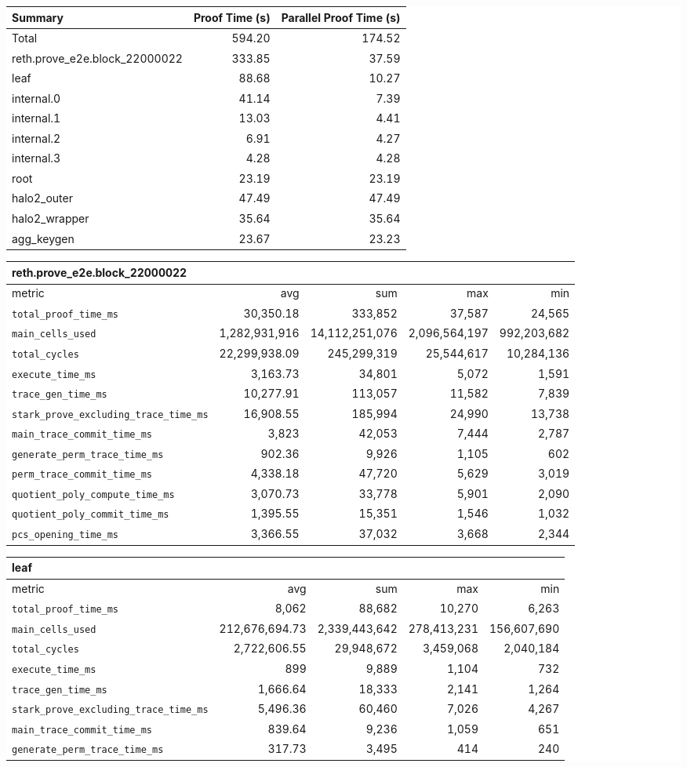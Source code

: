 | Summary | Proof Time (s) | Parallel Proof Time (s) |
|:---|---:|---:|
| Total |  594.20 |  174.52 |
| reth.prove_e2e.block_22000022 |  333.85 |  37.59 |
| leaf |  88.68 |  10.27 |
| internal.0 |  41.14 |  7.39 |
| internal.1 |  13.03 |  4.41 |
| internal.2 |  6.91 |  4.27 |
| internal.3 |  4.28 |  4.28 |
| root |  23.19 |  23.19 |
| halo2_outer |  47.49 |  47.49 |
| halo2_wrapper |  35.64 |  35.64 |
| agg_keygen |  23.67 |  23.23 |


| reth.prove_e2e.block_22000022 |||||
|:---|---:|---:|---:|---:|
|metric|avg|sum|max|min|
| `total_proof_time_ms ` |  30,350.18 |  333,852 |  37,587 |  24,565 |
| `main_cells_used     ` |  1,282,931,916 |  14,112,251,076 |  2,096,564,197 |  992,203,682 |
| `total_cycles        ` |  22,299,938.09 |  245,299,319 |  25,544,617 |  10,284,136 |
| `execute_time_ms     ` |  3,163.73 |  34,801 |  5,072 |  1,591 |
| `trace_gen_time_ms   ` |  10,277.91 |  113,057 |  11,582 |  7,839 |
| `stark_prove_excluding_trace_time_ms` |  16,908.55 |  185,994 |  24,990 |  13,738 |
| `main_trace_commit_time_ms` |  3,823 |  42,053 |  7,444 |  2,787 |
| `generate_perm_trace_time_ms` |  902.36 |  9,926 |  1,105 |  602 |
| `perm_trace_commit_time_ms` |  4,338.18 |  47,720 |  5,629 |  3,019 |
| `quotient_poly_compute_time_ms` |  3,070.73 |  33,778 |  5,901 |  2,090 |
| `quotient_poly_commit_time_ms` |  1,395.55 |  15,351 |  1,546 |  1,032 |
| `pcs_opening_time_ms ` |  3,366.55 |  37,032 |  3,668 |  2,344 |

| leaf |||||
|:---|---:|---:|---:|---:|
|metric|avg|sum|max|min|
| `total_proof_time_ms ` |  8,062 |  88,682 |  10,270 |  6,263 |
| `main_cells_used     ` |  212,676,694.73 |  2,339,443,642 |  278,413,231 |  156,607,690 |
| `total_cycles        ` |  2,722,606.55 |  29,948,672 |  3,459,068 |  2,040,184 |
| `execute_time_ms     ` |  899 |  9,889 |  1,104 |  732 |
| `trace_gen_time_ms   ` |  1,666.64 |  18,333 |  2,141 |  1,264 |
| `stark_prove_excluding_trace_time_ms` |  5,496.36 |  60,460 |  7,026 |  4,267 |
| `main_trace_commit_time_ms` |  839.64 |  9,236 |  1,059 |  651 |
| `generate_perm_trace_time_ms` |  317.73 |  3,495 |  414 |  240 |